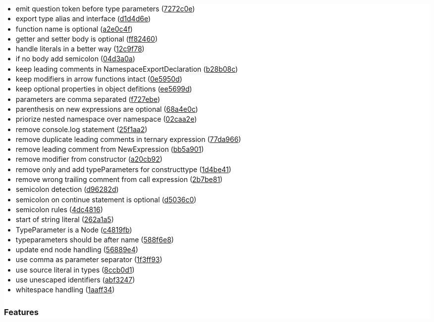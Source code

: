 * emit question token before type parameters ([7272c0e](https://github.com/KnisterPeter/ts-emitter/commit/7272c0e))
* export type alias and interface ([d1d4d6e](https://github.com/KnisterPeter/ts-emitter/commit/d1d4d6e))
* function name is optional ([a2e0c4f](https://github.com/KnisterPeter/ts-emitter/commit/a2e0c4f))
* getter and setter body is optional ([ff82460](https://github.com/KnisterPeter/ts-emitter/commit/ff82460))
* handle literals in a better way ([12c9f78](https://github.com/KnisterPeter/ts-emitter/commit/12c9f78))
* if no body add semicolon ([04d3a0a](https://github.com/KnisterPeter/ts-emitter/commit/04d3a0a))
* keep leading comments in NamespaceExportDeclaration ([b28b08c](https://github.com/KnisterPeter/ts-emitter/commit/b28b08c))
* keep modifiers in arrow functions intact ([0e5950d](https://github.com/KnisterPeter/ts-emitter/commit/0e5950d))
* keep optional properties in object defitions ([ee5699d](https://github.com/KnisterPeter/ts-emitter/commit/ee5699d))
* parameters are comma separated ([f727ebe](https://github.com/KnisterPeter/ts-emitter/commit/f727ebe))
* parenthesis on new expressions are optional ([68a4e0c](https://github.com/KnisterPeter/ts-emitter/commit/68a4e0c))
* priorize nested namespace over namespace ([02caa2e](https://github.com/KnisterPeter/ts-emitter/commit/02caa2e))
* remove console.log statement ([25f1aa2](https://github.com/KnisterPeter/ts-emitter/commit/25f1aa2))
* remove duplicate leading comments in ternary expression ([77da966](https://github.com/KnisterPeter/ts-emitter/commit/77da966))
* remove leading comment from NewExpression ([bb5a901](https://github.com/KnisterPeter/ts-emitter/commit/bb5a901))
* remove modifier from constructor ([a20cb92](https://github.com/KnisterPeter/ts-emitter/commit/a20cb92))
* remove only and add typeParameters for constructtype ([1d4be41](https://github.com/KnisterPeter/ts-emitter/commit/1d4be41))
* remove wrong trailing comment from call expression ([2b7be81](https://github.com/KnisterPeter/ts-emitter/commit/2b7be81))
* semicolon detection ([d96282d](https://github.com/KnisterPeter/ts-emitter/commit/d96282d))
* semicolon on continue statement is optional ([d5036c0](https://github.com/KnisterPeter/ts-emitter/commit/d5036c0))
* semicolon rules ([4dc4816](https://github.com/KnisterPeter/ts-emitter/commit/4dc4816))
* start of string literal ([262a1a5](https://github.com/KnisterPeter/ts-emitter/commit/262a1a5))
* TypeParameter is a Node ([c4819fb](https://github.com/KnisterPeter/ts-emitter/commit/c4819fb))
* typeparameters should be after name ([588f6e8](https://github.com/KnisterPeter/ts-emitter/commit/588f6e8))
* update end node handling ([56889e4](https://github.com/KnisterPeter/ts-emitter/commit/56889e4))
* use comma as parameter separator ([1f3ff93](https://github.com/KnisterPeter/ts-emitter/commit/1f3ff93))
* use source literal in types ([8ccb0d1](https://github.com/KnisterPeter/ts-emitter/commit/8ccb0d1))
* use unescaped identifiers ([abf3247](https://github.com/KnisterPeter/ts-emitter/commit/abf3247))
* whitespace handling ([1aaff34](https://github.com/KnisterPeter/ts-emitter/commit/1aaff34))


### Features
